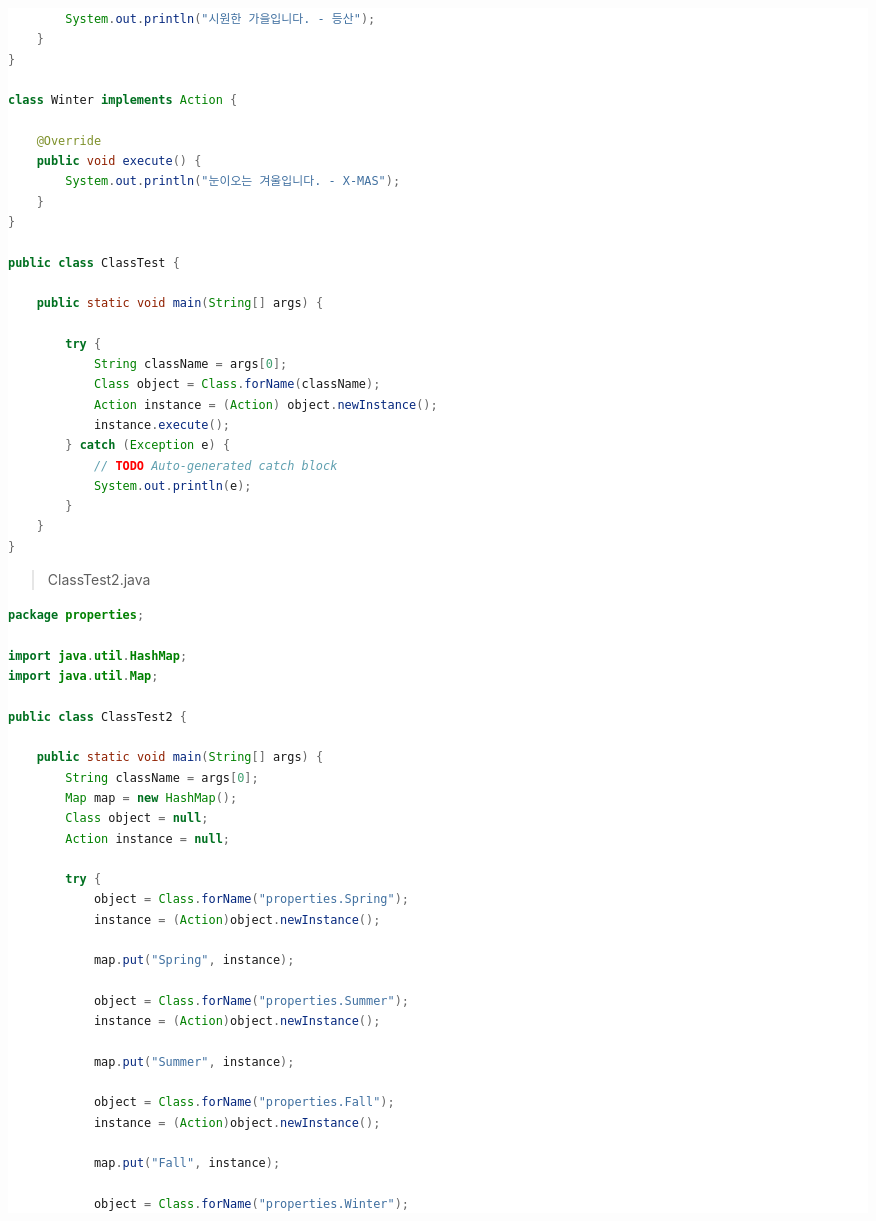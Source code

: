 ```java
		System.out.println("시원한 가을입니다. - 등산");
	}
}

class Winter implements Action {
	
	@Override
	public void execute() {
		System.out.println("눈이오는 겨울입니다. - X-MAS");
	}
}

public class ClassTest {

	public static void main(String[] args) {

		try {
			String className = args[0];
			Class object = Class.forName(className);
			Action instance = (Action) object.newInstance();
			instance.execute();
		} catch (Exception e) {
			// TODO Auto-generated catch block
			System.out.println(e);
		}
	}
}

```



> ClassTest2.java

```java
package properties;

import java.util.HashMap;
import java.util.Map;

public class ClassTest2 {

	public static void main(String[] args) {
		String className = args[0];
		Map map = new HashMap();
		Class object = null;
		Action instance = null;
		
		try {
			object = Class.forName("properties.Spring");
			instance = (Action)object.newInstance();
			
			map.put("Spring", instance);
			
			object = Class.forName("properties.Summer");
			instance = (Action)object.newInstance();
			
			map.put("Summer", instance);
			
			object = Class.forName("properties.Fall");
			instance = (Action)object.newInstance();
			
			map.put("Fall", instance);
			
			object = Class.forName("properties.Winter");
```